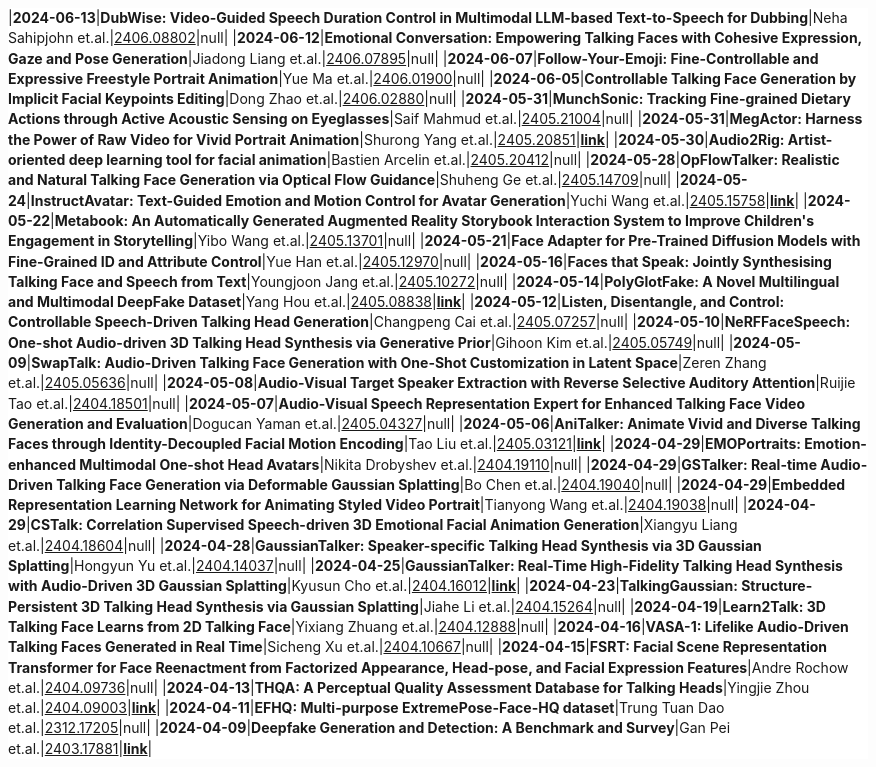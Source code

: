 |**2024-06-13**|**DubWise: Video-Guided Speech Duration Control in Multimodal LLM-based Text-to-Speech for Dubbing**|Neha Sahipjohn et.al.|[2406.08802](http://arxiv.org/abs/2406.08802)|null|
|**2024-06-12**|**Emotional Conversation: Empowering Talking Faces with Cohesive Expression, Gaze and Pose Generation**|Jiadong Liang et.al.|[2406.07895](http://arxiv.org/abs/2406.07895)|null|
|**2024-06-07**|**Follow-Your-Emoji: Fine-Controllable and Expressive Freestyle Portrait Animation**|Yue Ma et.al.|[2406.01900](http://arxiv.org/abs/2406.01900)|null|
|**2024-06-05**|**Controllable Talking Face Generation by Implicit Facial Keypoints Editing**|Dong Zhao et.al.|[2406.02880](http://arxiv.org/abs/2406.02880)|null|
|**2024-05-31**|**MunchSonic: Tracking Fine-grained Dietary Actions through Active Acoustic Sensing on Eyeglasses**|Saif Mahmud et.al.|[2405.21004](http://arxiv.org/abs/2405.21004)|null|
|**2024-05-31**|**MegActor: Harness the Power of Raw Video for Vivid Portrait Animation**|Shurong Yang et.al.|[2405.20851](http://arxiv.org/abs/2405.20851)|**[link](https://github.com/megvii-research/megfaceanimate)**|
|**2024-05-30**|**Audio2Rig: Artist-oriented deep learning tool for facial animation**|Bastien Arcelin et.al.|[2405.20412](http://arxiv.org/abs/2405.20412)|null|
|**2024-05-28**|**OpFlowTalker: Realistic and Natural Talking Face Generation via Optical Flow Guidance**|Shuheng Ge et.al.|[2405.14709](http://arxiv.org/abs/2405.14709)|null|
|**2024-05-24**|**InstructAvatar: Text-Guided Emotion and Motion Control for Avatar Generation**|Yuchi Wang et.al.|[2405.15758](http://arxiv.org/abs/2405.15758)|**[link](https://github.com/wangyuchi369/InstructAvatar)**|
|**2024-05-22**|**Metabook: An Automatically Generated Augmented Reality Storybook Interaction System to Improve Children's Engagement in Storytelling**|Yibo Wang et.al.|[2405.13701](http://arxiv.org/abs/2405.13701)|null|
|**2024-05-21**|**Face Adapter for Pre-Trained Diffusion Models with Fine-Grained ID and Attribute Control**|Yue Han et.al.|[2405.12970](http://arxiv.org/abs/2405.12970)|null|
|**2024-05-16**|**Faces that Speak: Jointly Synthesising Talking Face and Speech from Text**|Youngjoon Jang et.al.|[2405.10272](http://arxiv.org/abs/2405.10272)|null|
|**2024-05-14**|**PolyGlotFake: A Novel Multilingual and Multimodal DeepFake Dataset**|Yang Hou et.al.|[2405.08838](http://arxiv.org/abs/2405.08838)|**[link](https://github.com/tobuta/PolyGlotFake)**|
|**2024-05-12**|**Listen, Disentangle, and Control: Controllable Speech-Driven Talking Head Generation**|Changpeng Cai et.al.|[2405.07257](http://arxiv.org/abs/2405.07257)|null|
|**2024-05-10**|**NeRFFaceSpeech: One-shot Audio-driven 3D Talking Head Synthesis via Generative Prior**|Gihoon Kim et.al.|[2405.05749](http://arxiv.org/abs/2405.05749)|null|
|**2024-05-09**|**SwapTalk: Audio-Driven Talking Face Generation with One-Shot Customization in Latent Space**|Zeren Zhang et.al.|[2405.05636](http://arxiv.org/abs/2405.05636)|null|
|**2024-05-08**|**Audio-Visual Target Speaker Extraction with Reverse Selective Auditory Attention**|Ruijie Tao et.al.|[2404.18501](http://arxiv.org/abs/2404.18501)|null|
|**2024-05-07**|**Audio-Visual Speech Representation Expert for Enhanced Talking Face Video Generation and Evaluation**|Dogucan Yaman et.al.|[2405.04327](http://arxiv.org/abs/2405.04327)|null|
|**2024-05-06**|**AniTalker: Animate Vivid and Diverse Talking Faces through Identity-Decoupled Facial Motion Encoding**|Tao Liu et.al.|[2405.03121](http://arxiv.org/abs/2405.03121)|**[link](https://github.com/x-lance/anitalker)**|
|**2024-04-29**|**EMOPortraits: Emotion-enhanced Multimodal One-shot Head Avatars**|Nikita Drobyshev et.al.|[2404.19110](http://arxiv.org/abs/2404.19110)|null|
|**2024-04-29**|**GSTalker: Real-time Audio-Driven Talking Face Generation via Deformable Gaussian Splatting**|Bo Chen et.al.|[2404.19040](http://arxiv.org/abs/2404.19040)|null|
|**2024-04-29**|**Embedded Representation Learning Network for Animating Styled Video Portrait**|Tianyong Wang et.al.|[2404.19038](http://arxiv.org/abs/2404.19038)|null|
|**2024-04-29**|**CSTalk: Correlation Supervised Speech-driven 3D Emotional Facial Animation Generation**|Xiangyu Liang et.al.|[2404.18604](http://arxiv.org/abs/2404.18604)|null|
|**2024-04-28**|**GaussianTalker: Speaker-specific Talking Head Synthesis via 3D Gaussian Splatting**|Hongyun Yu et.al.|[2404.14037](http://arxiv.org/abs/2404.14037)|null|
|**2024-04-25**|**GaussianTalker: Real-Time High-Fidelity Talking Head Synthesis with Audio-Driven 3D Gaussian Splatting**|Kyusun Cho et.al.|[2404.16012](http://arxiv.org/abs/2404.16012)|**[link](https://github.com/ku-cvlab/gaussiantalker)**|
|**2024-04-23**|**TalkingGaussian: Structure-Persistent 3D Talking Head Synthesis via Gaussian Splatting**|Jiahe Li et.al.|[2404.15264](http://arxiv.org/abs/2404.15264)|null|
|**2024-04-19**|**Learn2Talk: 3D Talking Face Learns from 2D Talking Face**|Yixiang Zhuang et.al.|[2404.12888](http://arxiv.org/abs/2404.12888)|null|
|**2024-04-16**|**VASA-1: Lifelike Audio-Driven Talking Faces Generated in Real Time**|Sicheng Xu et.al.|[2404.10667](http://arxiv.org/abs/2404.10667)|null|
|**2024-04-15**|**FSRT: Facial Scene Representation Transformer for Face Reenactment from Factorized Appearance, Head-pose, and Facial Expression Features**|Andre Rochow et.al.|[2404.09736](http://arxiv.org/abs/2404.09736)|null|
|**2024-04-13**|**THQA: A Perceptual Quality Assessment Database for Talking Heads**|Yingjie Zhou et.al.|[2404.09003](http://arxiv.org/abs/2404.09003)|**[link](https://github.com/zyj-2000/thqa)**|
|**2024-04-11**|**EFHQ: Multi-purpose ExtremePose-Face-HQ dataset**|Trung Tuan Dao et.al.|[2312.17205](http://arxiv.org/abs/2312.17205)|null|
|**2024-04-09**|**Deepfake Generation and Detection: A Benchmark and Survey**|Gan Pei et.al.|[2403.17881](http://arxiv.org/abs/2403.17881)|**[link](https://github.com/flyingby/awesome-deepfake-generation-and-detection)**|